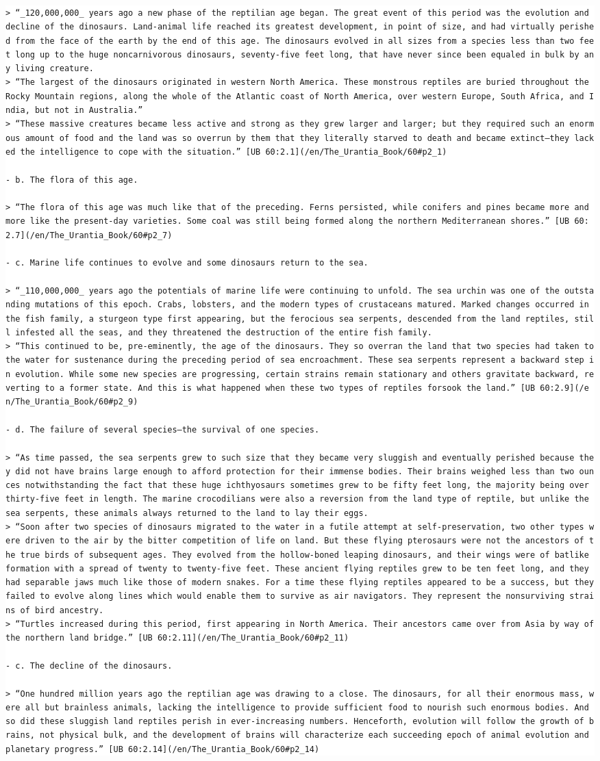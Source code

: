	> “_120,000,000_ years ago a new phase of the reptilian age began. The great event of this period was the evolution and decline of the dinosaurs. Land-animal life reached its greatest development, in point of size, and had virtually perished from the face of the earth by the end of this age. The dinosaurs evolved in all sizes from a species less than two feet long up to the huge noncarnivorous dinosaurs, seventy-five feet long, that have never since been equaled in bulk by any living creature.
	> “The largest of the dinosaurs originated in western North America. These monstrous reptiles are buried throughout the Rocky Mountain regions, along the whole of the Atlantic coast of North America, over western Europe, South Africa, and India, but not in Australia.”
	> “These massive creatures became less active and strong as they grew larger and larger; but they required such an enormous amount of food and the land was so overrun by them that they literally starved to death and became extinct—they lacked the intelligence to cope with the situation.” [UB 60:2.1](/en/The_Urantia_Book/60#p2_1)

	- b. The flora of this age.

	> “The flora of this age was much like that of the preceding. Ferns persisted, while conifers and pines became more and more like the present-day varieties. Some coal was still being formed along the northern Mediterranean shores.” [UB 60:2.7](/en/The_Urantia_Book/60#p2_7)

	- c. Marine life continues to evolve and some dinosaurs return to the sea.

	> “_110,000,000_ years ago the potentials of marine life were continuing to unfold. The sea urchin was one of the outstanding mutations of this epoch. Crabs, lobsters, and the modern types of crustaceans matured. Marked changes occurred in the fish family, a sturgeon type first appearing, but the ferocious sea serpents, descended from the land reptiles, still infested all the seas, and they threatened the destruction of the entire fish family.
	> “This continued to be, pre-eminently, the age of the dinosaurs. They so overran the land that two species had taken to the water for sustenance during the preceding period of sea encroachment. These sea serpents represent a backward step in evolution. While some new species are progressing, certain strains remain stationary and others gravitate backward, reverting to a former state. And this is what happened when these two types of reptiles forsook the land.” [UB 60:2.9](/en/The_Urantia_Book/60#p2_9)

	- d. The failure of several species—the survival of one species.

	> “As time passed, the sea serpents grew to such size that they became very sluggish and eventually perished because they did not have brains large enough to afford protection for their immense bodies. Their brains weighed less than two ounces notwithstanding the fact that these huge ichthyosaurs sometimes grew to be fifty feet long, the majority being over thirty-five feet in length. The marine crocodilians were also a reversion from the land type of reptile, but unlike the sea serpents, these animals always returned to the land to lay their eggs.
	> “Soon after two species of dinosaurs migrated to the water in a futile attempt at self-preservation, two other types were driven to the air by the bitter competition of life on land. But these flying pterosaurs were not the ancestors of the true birds of subsequent ages. They evolved from the hollow-boned leaping dinosaurs, and their wings were of batlike formation with a spread of twenty to twenty-five feet. These ancient flying reptiles grew to be ten feet long, and they had separable jaws much like those of modern snakes. For a time these flying reptiles appeared to be a success, but they failed to evolve along lines which would enable them to survive as air navigators. They represent the nonsurviving strains of bird ancestry.
	> “Turtles increased during this period, first appearing in North America. Their ancestors came over from Asia by way of the northern land bridge.” [UB 60:2.11](/en/The_Urantia_Book/60#p2_11)

	- c. The decline of the dinosaurs.

	> “One hundred million years ago the reptilian age was drawing to a close. The dinosaurs, for all their enormous mass, were all but brainless animals, lacking the intelligence to provide sufficient food to nourish such enormous bodies. And so did these sluggish land reptiles perish in ever-increasing numbers. Henceforth, evolution will follow the growth of brains, not physical bulk, and the development of brains will characterize each succeeding epoch of animal evolution and planetary progress.” [UB 60:2.14](/en/The_Urantia_Book/60#p2_14)
